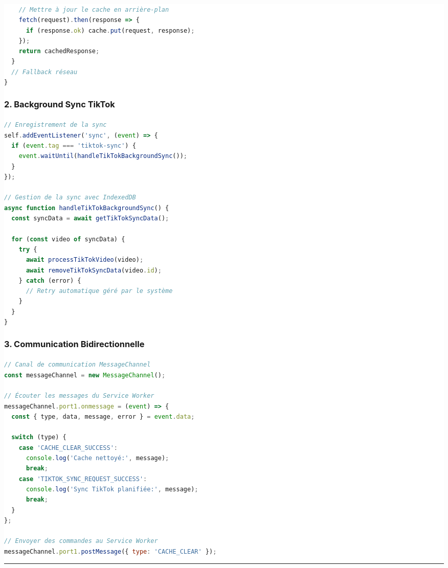 ```javascript
    // Mettre à jour le cache en arrière-plan
    fetch(request).then(response => {
      if (response.ok) cache.put(request, response);
    });
    return cachedResponse;
  }
  // Fallback réseau
}
```

### **2. Background Sync TikTok**
```javascript
// Enregistrement de la sync
self.addEventListener('sync', (event) => {
  if (event.tag === 'tiktok-sync') {
    event.waitUntil(handleTikTokBackgroundSync());
  }
});

// Gestion de la sync avec IndexedDB
async function handleTikTokBackgroundSync() {
  const syncData = await getTikTokSyncData();
  
  for (const video of syncData) {
    try {
      await processTikTokVideo(video);
      await removeTikTokSyncData(video.id);
    } catch (error) {
      // Retry automatique géré par le système
    }
  }
}
```

### **3. Communication Bidirectionnelle**
```javascript
// Canal de communication MessageChannel
const messageChannel = new MessageChannel();

// Écouter les messages du Service Worker
messageChannel.port1.onmessage = (event) => {
  const { type, data, message, error } = event.data;
  
  switch (type) {
    case 'CACHE_CLEAR_SUCCESS':
      console.log('Cache nettoyé:', message);
      break;
    case 'TIKTOK_SYNC_REQUEST_SUCCESS':
      console.log('Sync TikTok planifiée:', message);
      break;
  }
};

// Envoyer des commandes au Service Worker
messageChannel.port1.postMessage({ type: 'CACHE_CLEAR' });
```

---